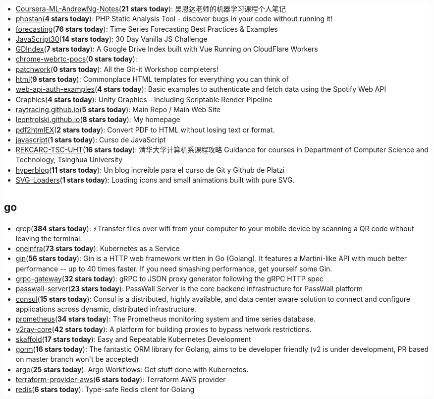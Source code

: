 + [Coursera-ML-AndrewNg-Notes](https://github.com/fengdu78/Coursera-ML-AndrewNg-Notes)(**21 stars today**): 吴恩达老师的机器学习课程个人笔记
+ [phpstan](https://github.com/phpstan/phpstan)(**4 stars today**): PHP Static Analysis Tool - discover bugs in your code without running it!
+ [forecasting](https://github.com/microsoft/forecasting)(**76 stars today**): Time Series Forecasting Best Practices & Examples
+ [JavaScript30](https://github.com/wesbos/JavaScript30)(**14 stars today**): 30 Day Vanilla JS Challenge
+ [GDIndex](https://github.com/maple3142/GDIndex)(**7 stars today**): A Google Drive Index built with Vue Running on CloudFlare Workers
+ [chrome-webrtc-pocs](https://github.com/james0x40/chrome-webrtc-pocs)(**0 stars today**): 
+ [patchwork](https://github.com/jlord/patchwork)(**0 stars today**): All the Git-it Workshop completers!
+ [html](https://github.com/javascriptteacher/html)(**9 stars today**): Commonplace HTML templates for everything you can think of
+ [web-api-auth-examples](https://github.com/spotify/web-api-auth-examples)(**4 stars today**): Basic examples to authenticate and fetch data using the Spotify Web API
+ [Graphics](https://github.com/Unity-Technologies/Graphics)(**4 stars today**): Unity Graphics - Including Scriptable Render Pipeline
+ [raytracing.github.io](https://github.com/RayTracing/raytracing.github.io)(**5 stars today**): Main Repo / Main Web Site
+ [leontrolski.github.io](https://github.com/leontrolski/leontrolski.github.io)(**8 stars today**): My homepage
+ [pdf2htmlEX](https://github.com/coolwanglu/pdf2htmlEX)(**2 stars today**): Convert PDF to HTML without losing text or format.
+ [javascript](https://github.com/gustavoguanabara/javascript)(**1 stars today**): Curso de JavaScript
+ [REKCARC-TSC-UHT](https://github.com/PKUanonym/REKCARC-TSC-UHT)(**16 stars today**): 清华大学计算机系课程攻略 Guidance for courses in Department of Computer Science and Technology, Tsinghua University
+ [hyperblog](https://github.com/freddier/hyperblog)(**11 stars today**): Un blog increíble para el curso de Git y Github de Platzi
+ [SVG-Loaders](https://github.com/SamHerbert/SVG-Loaders)(**1 stars today**): Loading icons and small animations built with pure SVG.

## go
+ [qrcp](https://github.com/claudiodangelis/qrcp)(**384 stars today**): ⚡Transfer files over wifi from your computer to your mobile device by scanning a QR code without leaving the terminal.
+ [oneinfra](https://github.com/oneinfra/oneinfra)(**73 stars today**): Kubernetes as a Service
+ [gin](https://github.com/gin-gonic/gin)(**56 stars today**): Gin is a HTTP web framework written in Go (Golang). It features a Martini-like API with much better performance -- up to 40 times faster. If you need smashing performance, get yourself some Gin.
+ [grpc-gateway](https://github.com/grpc-ecosystem/grpc-gateway)(**32 stars today**): gRPC to JSON proxy generator following the gRPC HTTP spec
+ [passwall-server](https://github.com/pass-wall/passwall-server)(**23 stars today**): PassWall Server is the core backend infrastructure for PassWall platform
+ [consul](https://github.com/hashicorp/consul)(**15 stars today**): Consul is a distributed, highly available, and data center aware solution to connect and configure applications across dynamic, distributed infrastructure.
+ [prometheus](https://github.com/prometheus/prometheus)(**34 stars today**): The Prometheus monitoring system and time series database.
+ [v2ray-core](https://github.com/v2ray/v2ray-core)(**42 stars today**): A platform for building proxies to bypass network restrictions.
+ [skaffold](https://github.com/GoogleContainerTools/skaffold)(**17 stars today**): Easy and Repeatable Kubernetes Development
+ [gorm](https://github.com/jinzhu/gorm)(**16 stars today**): The fantastic ORM library for Golang, aims to be developer friendly (v2 is under development, PR based on master branch won't be accepted)
+ [argo](https://github.com/argoproj/argo)(**25 stars today**): Argo Workflows: Get stuff done with Kubernetes.
+ [terraform-provider-aws](https://github.com/terraform-providers/terraform-provider-aws)(**6 stars today**): Terraform AWS provider
+ [redis](https://github.com/go-redis/redis)(**6 stars today**): Type-safe Redis client for Golang